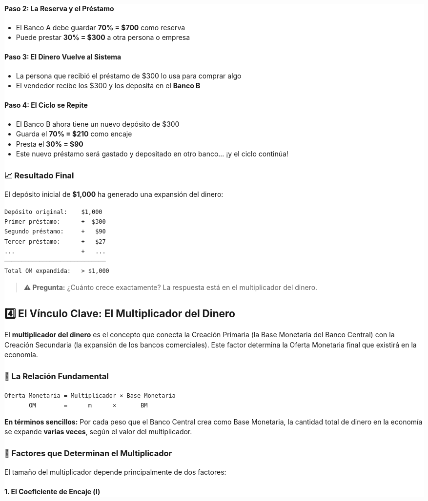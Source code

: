 #### Paso 2: La Reserva y el Préstamo

- El Banco A debe guardar **70% = $700** como reserva
- Puede prestar **30% = $300** a otra persona o empresa

#### Paso 3: El Dinero Vuelve al Sistema

- La persona que recibió el préstamo de $300 lo usa para comprar algo
- El vendedor recibe los $300 y los deposita en el **Banco B**

#### Paso 4: El Ciclo se Repite

- El Banco B ahora tiene un nuevo depósito de $300
- Guarda el **70% = $210** como encaje
- Presta el **30% = $90**
- Este nuevo préstamo será gastado y depositado en otro banco... ¡y el ciclo continúa!

### 📈 Resultado Final

El depósito inicial de **$1,000** ha generado una expansión del dinero:

```
Depósito original:    $1,000
Primer préstamo:      +  $300
Segundo préstamo:     +   $90
Tercer préstamo:      +   $27
...                   +   ...
─────────────────────────────
Total OM expandida:   > $1,000
```

> **⚠️ Pregunta:** ¿Cuánto crece exactamente? La respuesta está en el multiplicador del dinero.

## 4️⃣ El Vínculo Clave: El Multiplicador del Dinero

El **multiplicador del dinero** es el concepto que conecta la Creación Primaria (la Base Monetaria del Banco Central) con la Creación Secundaria (la expansión de los bancos comerciales). Este factor determina la Oferta Monetaria final que existirá en la economía.

### 📐 La Relación Fundamental

```
Oferta Monetaria = Multiplicador × Base Monetaria
       OM        =      m      ×       BM
```

**En términos sencillos:** Por cada peso que el Banco Central crea como Base Monetaria, la cantidad total de dinero en la economía se expande **varias veces**, según el valor del multiplicador.

### 🎯 Factores que Determinan el Multiplicador

El tamaño del multiplicador depende principalmente de dos factores:

#### 1. El Coeficiente de Encaje (l)

